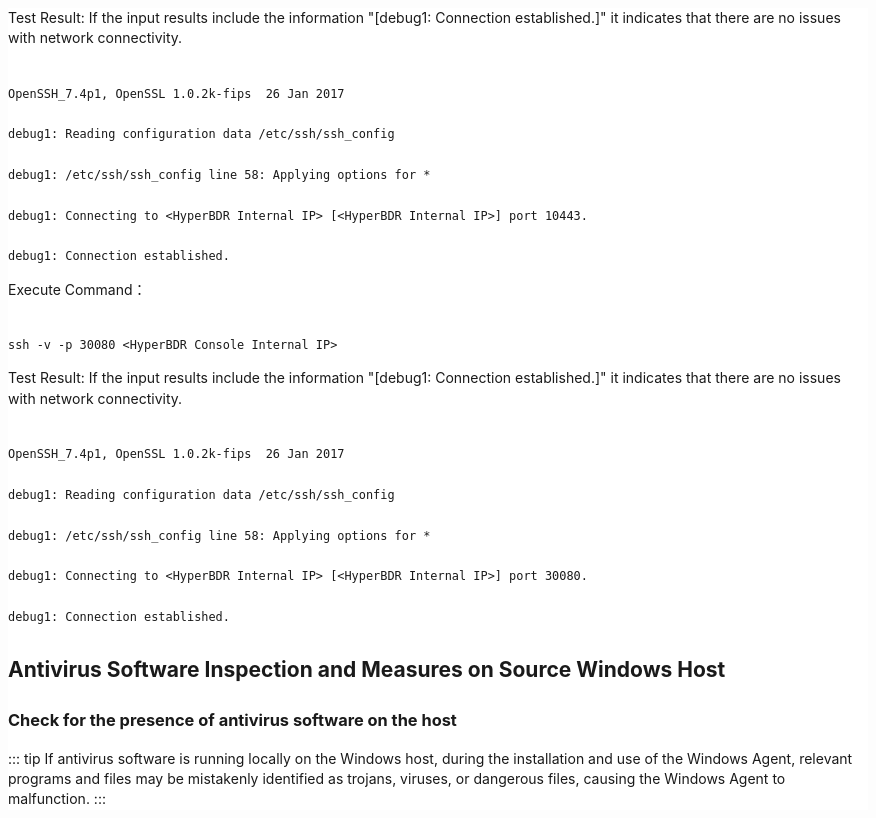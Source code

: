 Test Result: If the input results include the information "[debug1: Connection established.]" it indicates that there are no issues with network connectivity.

```shell

OpenSSH_7.4p1, OpenSSL 1.0.2k-fips  26 Jan 2017

debug1: Reading configuration data /etc/ssh/ssh_config

debug1: /etc/ssh/ssh_config line 58: Applying options for *

debug1: Connecting to <HyperBDR Internal IP> [<HyperBDR Internal IP>] port 10443.

debug1: Connection established.

```

Execute Command：

```shell

ssh -v -p 30080 <HyperBDR Console Internal IP>

```

Test Result: If the input results include the information "[debug1: Connection established.]" it indicates that there are no issues with network connectivity.

```

OpenSSH_7.4p1, OpenSSL 1.0.2k-fips  26 Jan 2017

debug1: Reading configuration data /etc/ssh/ssh_config

debug1: /etc/ssh/ssh_config line 58: Applying options for *

debug1: Connecting to <HyperBDR Internal IP> [<HyperBDR Internal IP>] port 30080.

debug1: Connection established.

```

## **Antivirus Software Inspection and Measures on Source Windows Host**

### Check for the presence of antivirus software on the host

::: tip
If antivirus software is running locally on the Windows host, during the installation and use of the Windows Agent, relevant programs and files may be mistakenly identified as trojans, viruses, or dangerous files, causing the Windows Agent to malfunction.
:::

